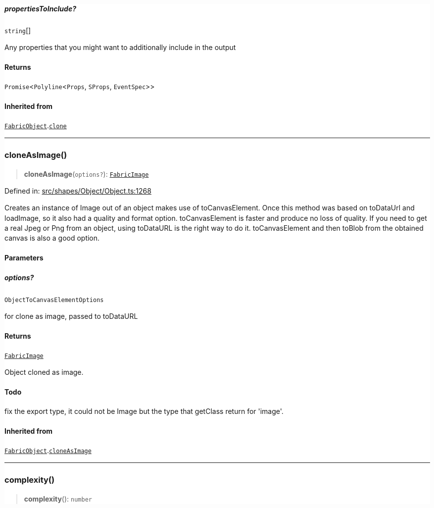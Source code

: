##### propertiesToInclude?

`string`[]

Any properties that you might want to additionally include in the output

#### Returns

`Promise`\<`Polyline`\<`Props`, `SProps`, `EventSpec`\>\>

#### Inherited from

[`FabricObject`](/api/classes/fabricobject/).[`clone`](/api/classes/fabricobject/#clone)

***

### cloneAsImage()

> **cloneAsImage**(`options?`): [`FabricImage`](/api/classes/fabricimage/)

Defined in: [src/shapes/Object/Object.ts:1268](https://github.com/fabricjs/fabric.js/blob/fea1b29b7495d9634e300bd4bfa43de097745805/src/shapes/Object/Object.ts#L1268)

Creates an instance of Image out of an object
makes use of toCanvasElement.
Once this method was based on toDataUrl and loadImage, so it also had a quality
and format option. toCanvasElement is faster and produce no loss of quality.
If you need to get a real Jpeg or Png from an object, using toDataURL is the right way to do it.
toCanvasElement and then toBlob from the obtained canvas is also a good option.

#### Parameters

##### options?

`ObjectToCanvasElementOptions`

for clone as image, passed to toDataURL

#### Returns

[`FabricImage`](/api/classes/fabricimage/)

Object cloned as image.

#### Todo

fix the export type, it could not be Image but the type that getClass return for 'image'.

#### Inherited from

[`FabricObject`](/api/classes/fabricobject/).[`cloneAsImage`](/api/classes/fabricobject/#cloneasimage)

***

### complexity()

> **complexity**(): `number`
